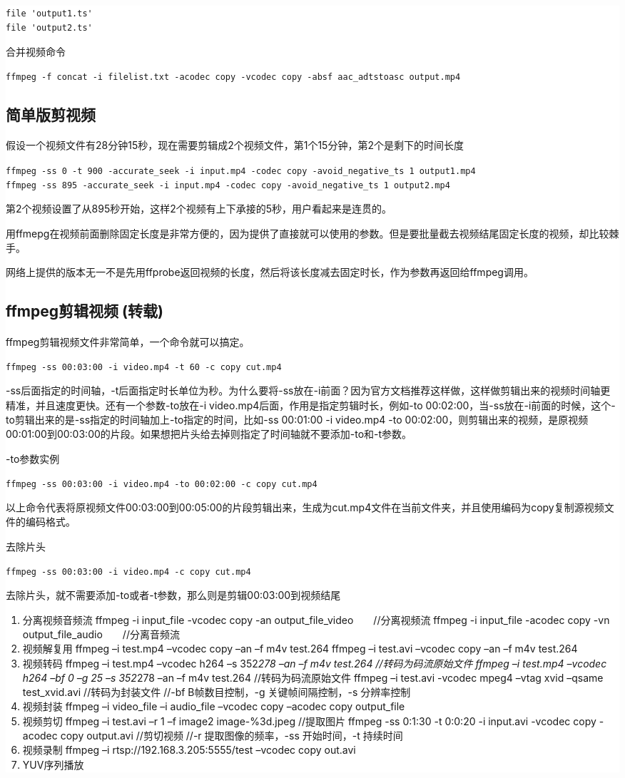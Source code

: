```
file 'output1.ts'
file 'output2.ts'
```

合并视频命令
    
```
ffmpeg -f concat -i filelist.txt -acodec copy -vcodec copy -absf aac_adtstoasc output.mp4
```

## 简单版剪视频

假设一个视频文件有28分钟15秒，现在需要剪辑成2个视频文件，第1个15分钟，第2个是剩下的时间长度

```
ffmpeg -ss 0 -t 900 -accurate_seek -i input.mp4 -codec copy -avoid_negative_ts 1 output1.mp4
ffmpeg -ss 895 -accurate_seek -i input.mp4 -codec copy -avoid_negative_ts 1 output2.mp4
```
第2个视频设置了从895秒开始，这样2个视频有上下承接的5秒，用户看起来是连贯的。



用ffmepg在视频前面删除固定长度是非常方便的，因为提供了直接就可以使用的参数。但是要批量截去视频结尾固定长度的视频，却比较棘手。

网络上提供的版本无一不是先用ffprobe返回视频的长度，然后将该长度减去固定时长，作为参数再返回给ffmpeg调用。


## ffmpeg剪辑视频 (转载)


ffmpeg剪辑视频文件非常简单，一个命令就可以搞定。
```
ffmpeg -ss 00:03:00 -i video.mp4 -t 60 -c copy cut.mp4
```
-ss后面指定的时间轴，-t后面指定时长单位为秒。为什么要将-ss放在-i前面？因为官方文档推荐这样做，这样做剪辑出来的视频时间轴更精准，并且速度更快。还有一个参数-to放在-i video.mp4后面，作用是指定剪辑时长，例如-to 00:02:00，当-ss放在-i前面的时候，这个-to剪辑出来的是-ss指定的时间轴加上-to指定的时间，比如-ss 00:01:00 -i video.mp4 -to 00:02:00，则剪辑出来的视频，是原视频00:01:00到00:03:00的片段。如果想把片头给去掉则指定了时间轴就不要添加-to和-t参数。

-to参数实例
```
ffmpeg -ss 00:03:00 -i video.mp4 -to 00:02:00 -c copy cut.mp4
```
以上命令代表将原视频文件00:03:00到00:05:00的片段剪辑出来，生成为cut.mp4文件在当前文件夹，并且使用编码为copy复制源视频文件的编码格式。

去除片头
```
ffmpeg -ss 00:03:00 -i video.mp4 -c copy cut.mp4
```
去除片头，就不需要添加-to或者-t参数，那么则是剪辑00:03:00到视频结尾

1. 分离视频音频流
ffmpeg -i input_file -vcodec copy -an output_file_video　　//分离视频流
ffmpeg -i input_file -acodec copy -vn output_file_audio　　//分离音频流
2. 视频解复用
ffmpeg –i test.mp4 –vcodec copy –an –f m4v test.264
ffmpeg –i test.avi –vcodec copy –an –f m4v test.264
3. 视频转码
ffmpeg –i test.mp4 –vcodec h264 –s 352*278 –an –f m4v test.264              //转码为码流原始文件
ffmpeg –i test.mp4 –vcodec h264 –bf 0 –g 25 –s 352*278 –an –f m4v test.264  //转码为码流原始文件
ffmpeg –i test.avi -vcodec mpeg4 –vtag xvid –qsame test_xvid.avi            //转码为封装文件
//-bf B帧数目控制，-g 关键帧间隔控制，-s 分辨率控制
4. 视频封装
ffmpeg –i video_file –i audio_file –vcodec copy –acodec copy output_file
5. 视频剪切
ffmpeg –i test.avi –r 1 –f image2 image-%3d.jpeg        //提取图片
ffmpeg -ss 0:1:30 -t 0:0:20 -i input.avi -vcodec copy -acodec copy output.avi    //剪切视频
//-r 提取图像的频率，-ss 开始时间，-t 持续时间
6. 视频录制
ffmpeg –i rtsp://192.168.3.205:5555/test –vcodec copy out.avi
7. YUV序列播放